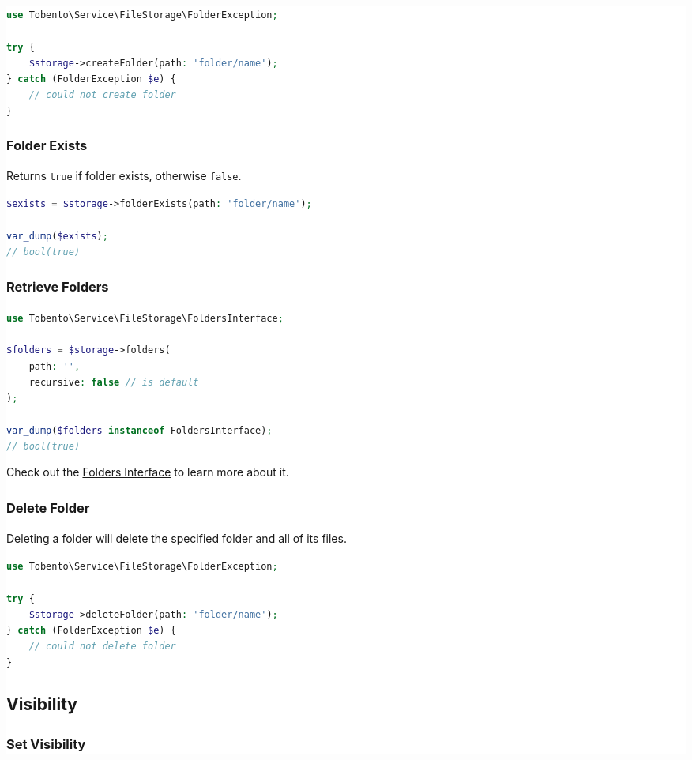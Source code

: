 ```php
use Tobento\Service\FileStorage\FolderException;

try {
    $storage->createFolder(path: 'folder/name');
} catch (FolderException $e) {
    // could not create folder
}
```

### Folder Exists

Returns ```true``` if folder exists, otherwise ```false```.

```php
$exists = $storage->folderExists(path: 'folder/name');

var_dump($exists);
// bool(true)
```

### Retrieve Folders

```php
use Tobento\Service\FileStorage\FoldersInterface;

$folders = $storage->folders(
    path: '',
    recursive: false // is default
);

var_dump($folders instanceof FoldersInterface);
// bool(true)
```

Check out the [Folders Interface](#folders-interface) to learn more about it.

### Delete Folder

Deleting a folder will delete the specified folder and all of its files.

```php
use Tobento\Service\FileStorage\FolderException;

try {
    $storage->deleteFolder(path: 'folder/name');
} catch (FolderException $e) {
    // could not delete folder
}
```

## Visibility

### Set Visibility
